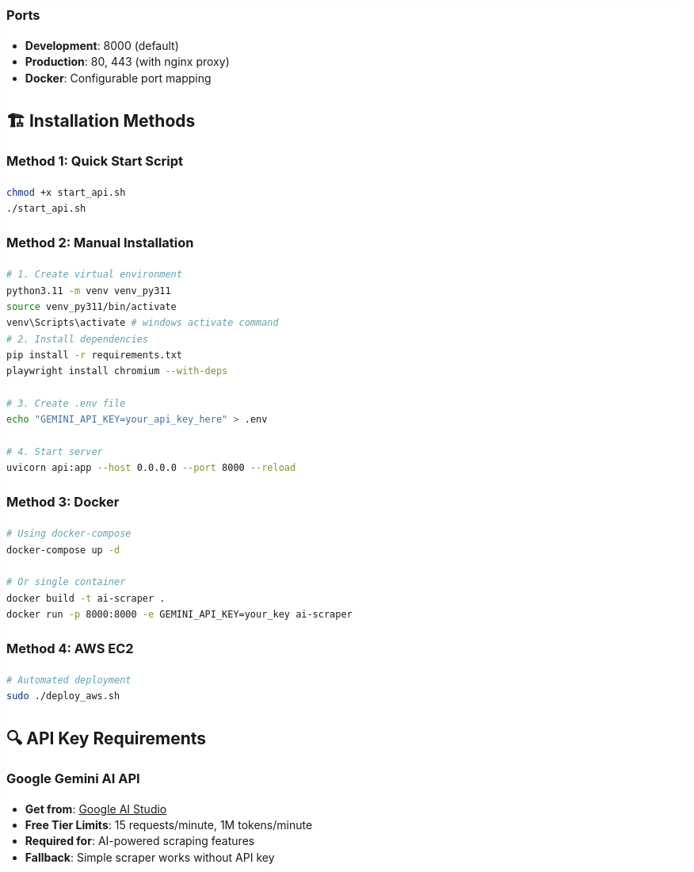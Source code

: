### **Ports**
- **Development**: 8000 (default)
- **Production**: 80, 443 (with nginx proxy)
- **Docker**: Configurable port mapping

## 🏗 **Installation Methods**

### **Method 1: Quick Start Script**
```bash
chmod +x start_api.sh
./start_api.sh
```

### **Method 2: Manual Installation**
```bash
# 1. Create virtual environment
python3.11 -m venv venv_py311
source venv_py311/bin/activate
venv\Scripts\activate # windows activate command
# 2. Install dependencies
pip install -r requirements.txt
playwright install chromium --with-deps

# 3. Create .env file
echo "GEMINI_API_KEY=your_api_key_here" > .env

# 4. Start server
uvicorn api:app --host 0.0.0.0 --port 8000 --reload
```

### **Method 3: Docker**
```bash
# Using docker-compose
docker-compose up -d

# Or single container
docker build -t ai-scraper .
docker run -p 8000:8000 -e GEMINI_API_KEY=your_key ai-scraper
```

### **Method 4: AWS EC2**
```bash
# Automated deployment
sudo ./deploy_aws.sh
```

## 🔍 **API Key Requirements**

### **Google Gemini AI API**
- **Get from**: [Google AI Studio](https://makersuite.google.com/app/apikey)
- **Free Tier Limits**: 15 requests/minute, 1M tokens/minute
- **Required for**: AI-powered scraping features
- **Fallback**: Simple scraper works without API key
